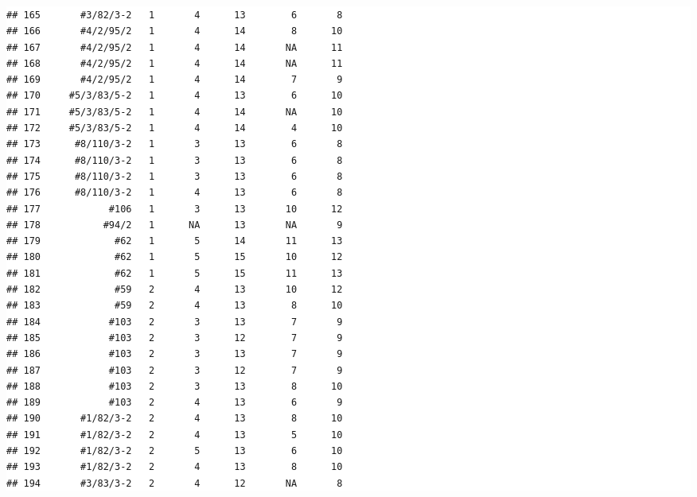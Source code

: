     ## 165       #3/82/3-2   1       4      13        6       8
    ## 166       #4/2/95/2   1       4      14        8      10
    ## 167       #4/2/95/2   1       4      14       NA      11
    ## 168       #4/2/95/2   1       4      14       NA      11
    ## 169       #4/2/95/2   1       4      14        7       9
    ## 170     #5/3/83/5-2   1       4      13        6      10
    ## 171     #5/3/83/5-2   1       4      14       NA      10
    ## 172     #5/3/83/5-2   1       4      14        4      10
    ## 173      #8/110/3-2   1       3      13        6       8
    ## 174      #8/110/3-2   1       3      13        6       8
    ## 175      #8/110/3-2   1       3      13        6       8
    ## 176      #8/110/3-2   1       4      13        6       8
    ## 177            #106   1       3      13       10      12
    ## 178           #94/2   1      NA      13       NA       9
    ## 179             #62   1       5      14       11      13
    ## 180             #62   1       5      15       10      12
    ## 181             #62   1       5      15       11      13
    ## 182             #59   2       4      13       10      12
    ## 183             #59   2       4      13        8      10
    ## 184            #103   2       3      13        7       9
    ## 185            #103   2       3      12        7       9
    ## 186            #103   2       3      13        7       9
    ## 187            #103   2       3      12        7       9
    ## 188            #103   2       3      13        8      10
    ## 189            #103   2       4      13        6       9
    ## 190       #1/82/3-2   2       4      13        8      10
    ## 191       #1/82/3-2   2       4      13        5      10
    ## 192       #1/82/3-2   2       5      13        6      10
    ## 193       #1/82/3-2   2       4      13        8      10
    ## 194       #3/83/3-2   2       4      12       NA       8